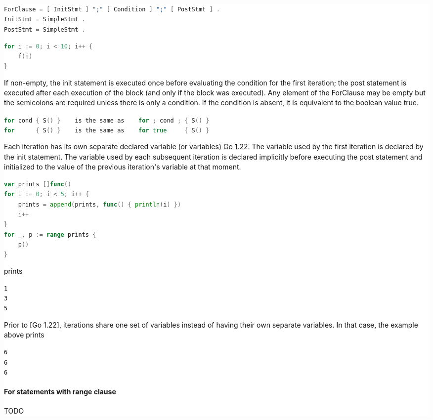 ```go
ForClause = [ InitStmt ] ";" [ Condition ] ";" [ PostStmt ] .
InitStmt = SimpleStmt .
PostStmt = SimpleStmt .
```

```go
for i := 0; i < 10; i++ {
	f(i)
}
```

If non-empty, the init statement is executed once before evaluating the condition for the first iteration; the post statement is executed after each execution of the block (and only if the block was executed). Any element of the ForClause may be empty but the [semicolons]() are required unless there is only a condition. If the condition is absent, it is equivalent to the boolean value true.

```go
for cond { S() }    is the same as    for ; cond ; { S() }
for      { S() }    is the same as    for true     { S() }
```

Each iteration has its own separate declared variable (or variables) [Go 1.22](). The variable used by the first iteration is declared by the init statement. The variable used by each subsequent iteration is declared implicitly before executing the post statement and initialized to the value of the previous iteration's variable at that moment.

```go
var prints []func()
for i := 0; i < 5; i++ {
	prints = append(prints, func() { println(i) })
	i++
}
for _, p := range prints {
	p()
}
```

prints

```
1
3
5
```

Prior to [Go 1.22], iterations share one set of variables instead of having their own separate variables. In that case, the example above prints

```
6
6
6
```

#### For statements with range clause

TODO
